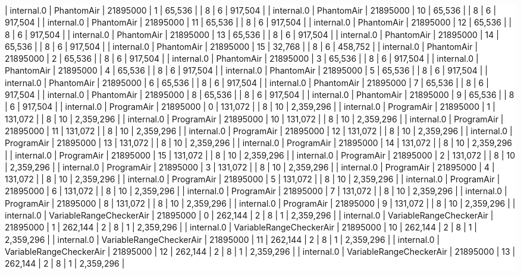 | internal.0 | PhantomAir | 21895000 | 1 | 65,536 |  | 8 | 6 | 917,504 | 
| internal.0 | PhantomAir | 21895000 | 10 | 65,536 |  | 8 | 6 | 917,504 | 
| internal.0 | PhantomAir | 21895000 | 11 | 65,536 |  | 8 | 6 | 917,504 | 
| internal.0 | PhantomAir | 21895000 | 12 | 65,536 |  | 8 | 6 | 917,504 | 
| internal.0 | PhantomAir | 21895000 | 13 | 65,536 |  | 8 | 6 | 917,504 | 
| internal.0 | PhantomAir | 21895000 | 14 | 65,536 |  | 8 | 6 | 917,504 | 
| internal.0 | PhantomAir | 21895000 | 15 | 32,768 |  | 8 | 6 | 458,752 | 
| internal.0 | PhantomAir | 21895000 | 2 | 65,536 |  | 8 | 6 | 917,504 | 
| internal.0 | PhantomAir | 21895000 | 3 | 65,536 |  | 8 | 6 | 917,504 | 
| internal.0 | PhantomAir | 21895000 | 4 | 65,536 |  | 8 | 6 | 917,504 | 
| internal.0 | PhantomAir | 21895000 | 5 | 65,536 |  | 8 | 6 | 917,504 | 
| internal.0 | PhantomAir | 21895000 | 6 | 65,536 |  | 8 | 6 | 917,504 | 
| internal.0 | PhantomAir | 21895000 | 7 | 65,536 |  | 8 | 6 | 917,504 | 
| internal.0 | PhantomAir | 21895000 | 8 | 65,536 |  | 8 | 6 | 917,504 | 
| internal.0 | PhantomAir | 21895000 | 9 | 65,536 |  | 8 | 6 | 917,504 | 
| internal.0 | ProgramAir | 21895000 | 0 | 131,072 |  | 8 | 10 | 2,359,296 | 
| internal.0 | ProgramAir | 21895000 | 1 | 131,072 |  | 8 | 10 | 2,359,296 | 
| internal.0 | ProgramAir | 21895000 | 10 | 131,072 |  | 8 | 10 | 2,359,296 | 
| internal.0 | ProgramAir | 21895000 | 11 | 131,072 |  | 8 | 10 | 2,359,296 | 
| internal.0 | ProgramAir | 21895000 | 12 | 131,072 |  | 8 | 10 | 2,359,296 | 
| internal.0 | ProgramAir | 21895000 | 13 | 131,072 |  | 8 | 10 | 2,359,296 | 
| internal.0 | ProgramAir | 21895000 | 14 | 131,072 |  | 8 | 10 | 2,359,296 | 
| internal.0 | ProgramAir | 21895000 | 15 | 131,072 |  | 8 | 10 | 2,359,296 | 
| internal.0 | ProgramAir | 21895000 | 2 | 131,072 |  | 8 | 10 | 2,359,296 | 
| internal.0 | ProgramAir | 21895000 | 3 | 131,072 |  | 8 | 10 | 2,359,296 | 
| internal.0 | ProgramAir | 21895000 | 4 | 131,072 |  | 8 | 10 | 2,359,296 | 
| internal.0 | ProgramAir | 21895000 | 5 | 131,072 |  | 8 | 10 | 2,359,296 | 
| internal.0 | ProgramAir | 21895000 | 6 | 131,072 |  | 8 | 10 | 2,359,296 | 
| internal.0 | ProgramAir | 21895000 | 7 | 131,072 |  | 8 | 10 | 2,359,296 | 
| internal.0 | ProgramAir | 21895000 | 8 | 131,072 |  | 8 | 10 | 2,359,296 | 
| internal.0 | ProgramAir | 21895000 | 9 | 131,072 |  | 8 | 10 | 2,359,296 | 
| internal.0 | VariableRangeCheckerAir | 21895000 | 0 | 262,144 | 2 | 8 | 1 | 2,359,296 | 
| internal.0 | VariableRangeCheckerAir | 21895000 | 1 | 262,144 | 2 | 8 | 1 | 2,359,296 | 
| internal.0 | VariableRangeCheckerAir | 21895000 | 10 | 262,144 | 2 | 8 | 1 | 2,359,296 | 
| internal.0 | VariableRangeCheckerAir | 21895000 | 11 | 262,144 | 2 | 8 | 1 | 2,359,296 | 
| internal.0 | VariableRangeCheckerAir | 21895000 | 12 | 262,144 | 2 | 8 | 1 | 2,359,296 | 
| internal.0 | VariableRangeCheckerAir | 21895000 | 13 | 262,144 | 2 | 8 | 1 | 2,359,296 | 